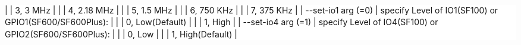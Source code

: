 |                             | 3, 3 MHz                                                                                     |
|                             | 4, 2.18 MHz                                                                                  |
|                             | 5, 1.5 MHz                                                                                   |
|                             | 6, 750 KHz                                                                                   |
|                             | 7, 375 KHz                                                                                   |
| \--set-io1 arg (=0)         | specify Level of IO1(SF100) or GPIO1(SF600/SF600Plus):                                       |
|                             | 0, Low(Default)                                                                              |
|                             | 1, High                                                                                      |
| \--set-io4 arg (=1)         | specify Level of IO4(SF100) or GPIO2(SF600/SF600Plus):                                       |
|                             | 0, Low                                                                                       |
|                             | 1, High(Default)                                                                             |
